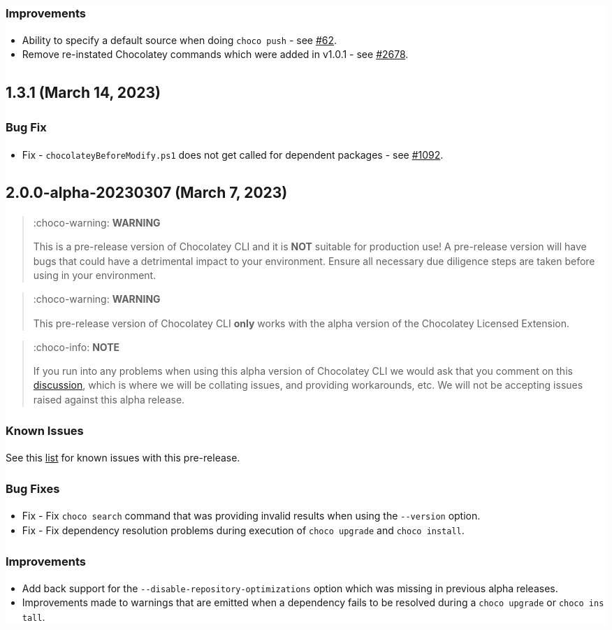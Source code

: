 ### Improvements

- Ability to specify a default source when doing `choco push` - see [#62](https://github.com/chocolatey/choco/issues/62).
- Remove re-instated Chocolatey commands which were added in v1.0.1 - see [#2678](https://github.com/chocolatey/choco/issues/2678).


## 1.3.1 (March 14, 2023)

### Bug Fix

- Fix - `chocolateyBeforeModify.ps1` does not get called for dependent packages - see [#1092](https://github.com/chocolatey/choco/issues/1092).

## 2.0.0-alpha-20230307 (March 7, 2023)

> :choco-warning: **WARNING**
>
> This is a pre-release version of Chocolatey CLI and it is **NOT** suitable for production use! A pre-release version will have bugs that could have a detrimental impact to your environment. Ensure all necessary due diligence steps are taken before using in your environment.

> :choco-warning: **WARNING**
>
> This pre-release version of Chocolatey CLI **only** works with the alpha version of the Chocolatey Licensed Extension.

> :choco-info: **NOTE**
>
> If you run into any problems when using this alpha version of Chocolatey CLI we would ask that you comment on this [discussion](https://github.com/chocolatey/choco/discussions/2995), which is where we will be collating issues, and providing workarounds, etc.  We will not be accepting issues raised against this alpha release.

### Known Issues

See this [list](https://github.com/chocolatey/choco/discussions/2995) for known issues with this pre-release.

### Bug Fixes

- Fix - Fix `choco search` command that was providing invalid results when using the `--version` option.
- Fix - Fix dependency resolution problems during execution of `choco upgrade` and `choco install`.

### Improvements

- Add back support for the `--disable-repository-optimizations` option which was missing in previous alpha releases.
- Improvements made to warnings that are emitted when a dependency fails to be resolved during a `choco upgrade` or `choco install`.
